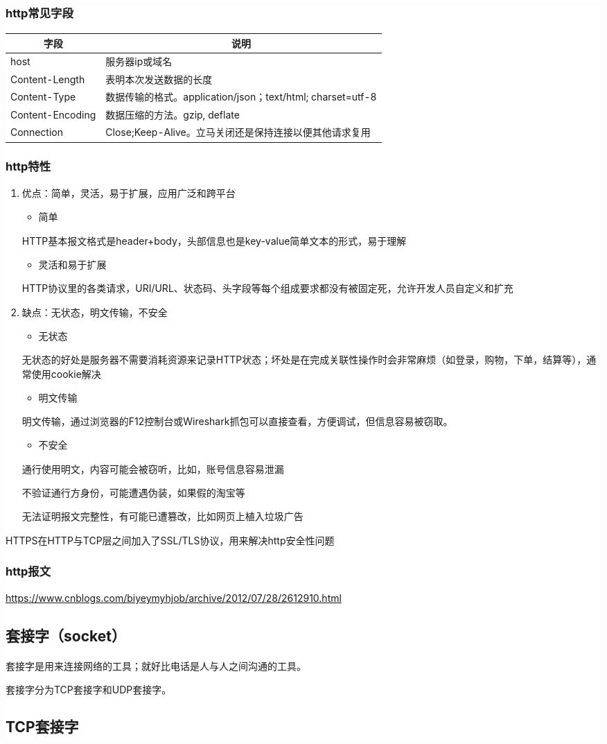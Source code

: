 ### http常见字段

| 字段               | 说明                                                |
| ---------------- | ------------------------------------------------- |
| host             | 服务器ip或域名                                          |
| Content-Length   | 表明本次发送数据的长度                                       |
| Content-Type     | 数据传输的格式。application/json；text/html; charset=utf-8 |
| Content-Encoding | 数据压缩的方法。gzip, deflate                             |
| Connection       | Close;Keep-Alive。立马关闭还是保持连接以便其他请求复用               |

### http特性

1. 优点：简单，灵活，易于扩展，应用广泛和跨平台
   
   * 简单
   
   HTTP基本报文格式是header+body，头部信息也是key-value简单文本的形式，易于理解
   
   * 灵活和易于扩展
   
   HTTP协议里的各类请求，URI/URL、状态码、头字段等每个组成要求都没有被固定死，允许开发人员自定义和扩充

2. 缺点：无状态，明文传输，不安全
   
   * 无状态
   
   无状态的好处是服务器不需要消耗资源来记录HTTP状态；坏处是在完成关联性操作时会非常麻烦（如登录，购物，下单，结算等），通常使用cookie解决
   
   * 明文传输
   
   明文传输，通过浏览器的F12控制台或Wireshark抓包可以直接查看，方便调试，但信息容易被窃取。
   
   * 不安全
   
   通行使用明文，内容可能会被窃听，比如，账号信息容易泄漏
   
   不验证通行方身份，可能遭遇伪装，如果假的淘宝等
   
   无法证明报文完整性，有可能已遭篡改，比如网页上植入垃圾广告

HTTPS在HTTP与TCP层之间加入了SSL/TLS协议，用来解决http安全性问题

### http报文

https://www.cnblogs.com/biyeymyhjob/archive/2012/07/28/2612910.html

## 套接字（socket）

套接字是用来连接网络的工具；就好比电话是人与人之间沟通的工具。

套接字分为TCP套接字和UDP套接字。

## TCP套接字
